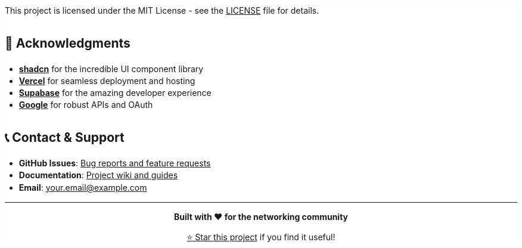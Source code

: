 This project is licensed under the MIT License - see the [LICENSE](LICENSE) file for details.

## 🙏 Acknowledgments

- **[shadcn](https://twitter.com/shadcn)** for the incredible UI component library
- **[Vercel](https://vercel.com/)** for seamless deployment and hosting
- **[Supabase](https://supabase.com/)** for the amazing developer experience
- **[Google](https://developers.google.com/)** for robust APIs and OAuth

## 📞 Contact & Support

- **GitHub Issues**: [Bug reports and feature requests](https://github.com/yourusername/network-tracker/issues)
- **Documentation**: [Project wiki and guides](https://github.com/yourusername/network-tracker/wiki)
- **Email**: your.email@example.com

---

<div align="center">

**Built with ❤️ for the networking community**

[⭐ Star this project](https://github.com/yourusername/network-tracker) if you find it useful!

</div>



 